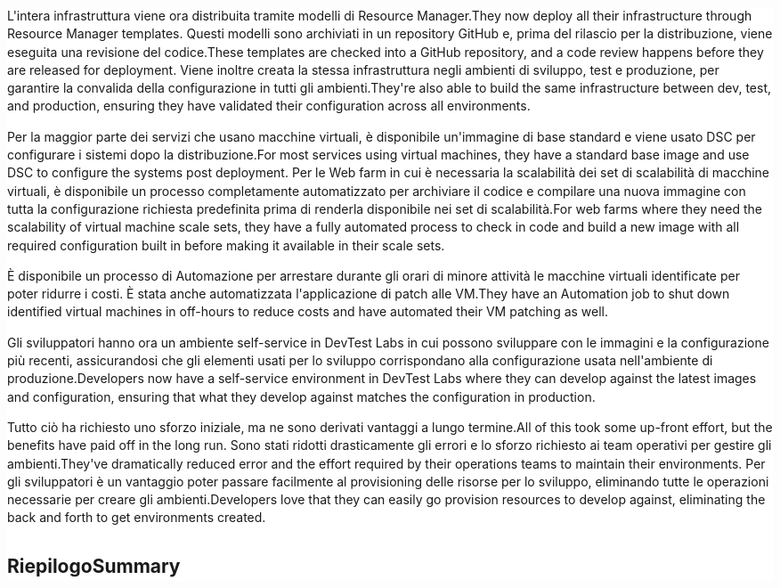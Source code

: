 <span data-ttu-id="a9f6e-199">L'intera infrastruttura viene ora distribuita tramite modelli di Resource Manager.</span><span class="sxs-lookup"><span data-stu-id="a9f6e-199">They now deploy all their infrastructure through Resource Manager templates.</span></span> <span data-ttu-id="a9f6e-200">Questi modelli sono archiviati in un repository GitHub e, prima del rilascio per la distribuzione, viene eseguita una revisione del codice.</span><span class="sxs-lookup"><span data-stu-id="a9f6e-200">These templates are checked into a GitHub repository, and a code review happens before they are released for deployment.</span></span> <span data-ttu-id="a9f6e-201">Viene inoltre creata la stessa infrastruttura negli ambienti di sviluppo, test e produzione, per garantire la convalida della configurazione in tutti gli ambienti.</span><span class="sxs-lookup"><span data-stu-id="a9f6e-201">They're also able to build the same infrastructure between dev, test, and production, ensuring they have validated their configuration across all environments.</span></span>

<span data-ttu-id="a9f6e-202">Per la maggior parte dei servizi che usano macchine virtuali, è disponibile un'immagine di base standard e viene usato DSC per configurare i sistemi dopo la distribuzione.</span><span class="sxs-lookup"><span data-stu-id="a9f6e-202">For most services using virtual machines, they have a standard base image and use DSC to configure the systems post deployment.</span></span> <span data-ttu-id="a9f6e-203">Per le Web farm in cui è necessaria la scalabilità dei set di scalabilità di macchine virtuali, è disponibile un processo completamente automatizzato per archiviare il codice e compilare una nuova immagine con tutta la configurazione richiesta predefinita prima di renderla disponibile nei set di scalabilità.</span><span class="sxs-lookup"><span data-stu-id="a9f6e-203">For web farms where they need the scalability of virtual machine scale sets, they have a fully automated process to check in code and build a new image with all required configuration built in before making it available in their scale sets.</span></span>

<span data-ttu-id="a9f6e-204">È disponibile un processo di Automazione per arrestare durante gli orari di minore attività le macchine virtuali identificate per poter ridurre i costi. È stata anche automatizzata l'applicazione di patch alle VM.</span><span class="sxs-lookup"><span data-stu-id="a9f6e-204">They have an Automation job to shut down identified virtual machines in off-hours to reduce costs and have automated their VM patching as well.</span></span>

<span data-ttu-id="a9f6e-205">Gli sviluppatori hanno ora un ambiente self-service in DevTest Labs in cui possono sviluppare con le immagini e la configurazione più recenti, assicurandosi che gli elementi usati per lo sviluppo corrispondano alla configurazione usata nell'ambiente di produzione.</span><span class="sxs-lookup"><span data-stu-id="a9f6e-205">Developers now have a self-service environment in DevTest Labs where they can develop against the latest images and configuration, ensuring that what they develop against matches the configuration in production.</span></span>

<span data-ttu-id="a9f6e-206">Tutto ciò ha richiesto uno sforzo iniziale, ma ne sono derivati vantaggi a lungo termine.</span><span class="sxs-lookup"><span data-stu-id="a9f6e-206">All of this took some up-front effort, but the benefits have paid off in the long run.</span></span> <span data-ttu-id="a9f6e-207">Sono stati ridotti drasticamente gli errori e lo sforzo richiesto ai team operativi per gestire gli ambienti.</span><span class="sxs-lookup"><span data-stu-id="a9f6e-207">They've dramatically reduced error and the effort required by their operations teams to maintain their environments.</span></span> <span data-ttu-id="a9f6e-208">Per gli sviluppatori è un vantaggio poter passare facilmente al provisioning delle risorse per lo sviluppo, eliminando tutte le operazioni necessarie per creare gli ambienti.</span><span class="sxs-lookup"><span data-stu-id="a9f6e-208">Developers love that they can easily go provision resources to develop against, eliminating the back and forth to get environments created.</span></span>

## <a name="summary"></a><span data-ttu-id="a9f6e-209">Riepilogo</span><span class="sxs-lookup"><span data-stu-id="a9f6e-209">Summary</span></span>
